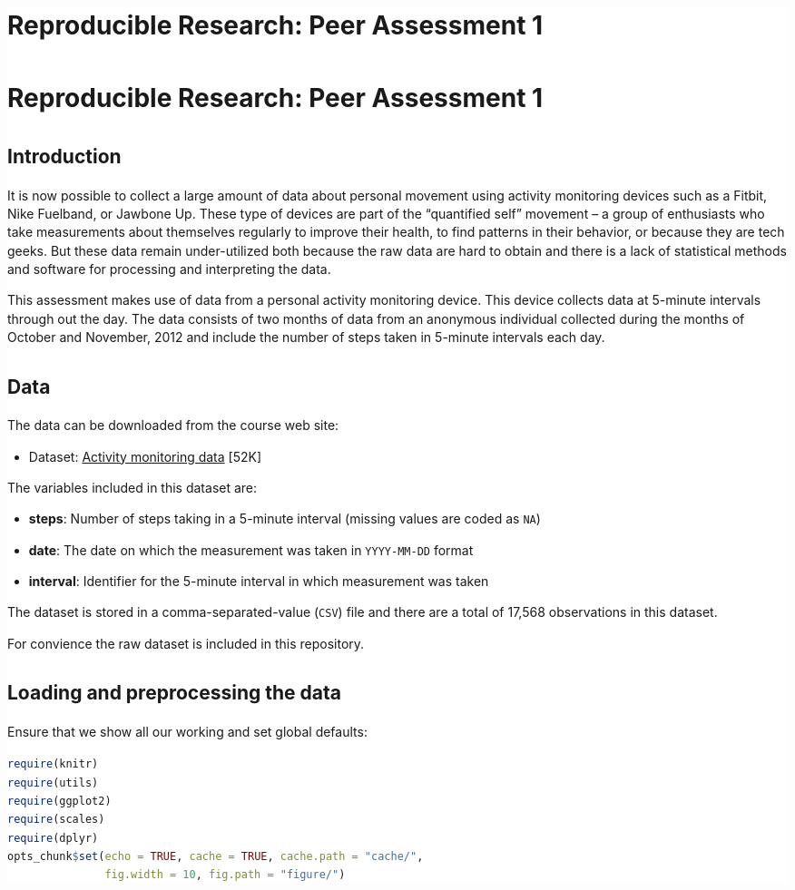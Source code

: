 # Reproducible Research: Peer Assessment 1

# Reproducible Research: Peer Assessment 1

## Introduction

It is now possible to collect a large amount of data about personal movement
using activity monitoring devices such as a Fitbit, Nike Fuelband, or Jawbone
Up. These type of devices are part of the “quantified self” movement – a group
of enthusiasts who take measurements about themselves regularly to improve
their health, to find patterns in their behavior, or because they are tech
geeks. But these data remain under-utilized both because the raw data are hard
to obtain and there is a lack of statistical methods and software for
processing and interpreting the data.

This assessment makes use of data from a personal activity monitoring device.
This device collects data at 5-minute intervals through out the day. The data
consists of two months of data from an anonymous individual collected during
the months of October and November, 2012 and include the number of steps taken
in 5-minute intervals each day.

## Data

The data can be downloaded from the course web site:

* Dataset: [Activity monitoring data](https://d396qusza40orc.cloudfront.net/repdata%2Fdata%2Factivity.zip) [52K]

The variables included in this dataset are:

* **steps**: Number of steps taking in a 5-minute interval (missing
    values are coded as `NA`)

* **date**: The date on which the measurement was taken in `YYYY-MM-DD`
    format

* **interval**: Identifier for the 5-minute interval in which
    measurement was taken

The dataset is stored in a comma-separated-value (`CSV`) file and there are a 
total of 17,568 observations in this dataset.

For convience the raw dataset is included in this repository.

## Loading and preprocessing the data

Ensure that we show all our working and set global defaults:

```r
require(knitr)
require(utils)
require(ggplot2)
require(scales)
require(dplyr)
opts_chunk$set(echo = TRUE, cache = TRUE, cache.path = "cache/",
               fig.width = 10, fig.path = "figure/")
```
